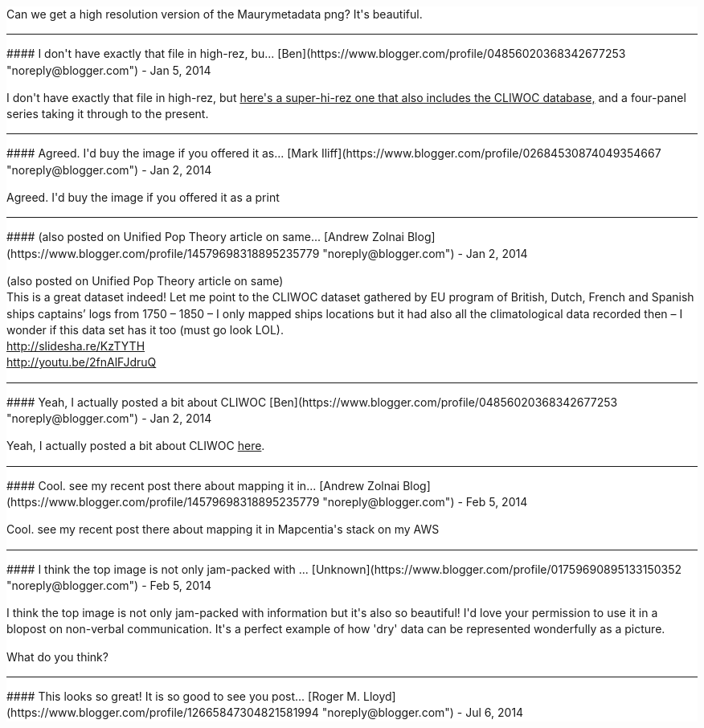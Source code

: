 Can we get a high resolution version of the Maurymetadata png? It's beautiful.
<hr />
#### I don't have exactly that file in high-rez, bu...
[Ben](https://www.blogger.com/profile/04856020368342677253 "noreply@blogger.com") - <time datetime="2014-01-03T10:33:31.872-05:00">Jan 5, 2014</time>

I don't have exactly that file in high-rez, but [here's a super-hi-rez one that also includes the CLIWOC database,](http://www.flickr.com/photos/10052187@N05) and a four-panel series taking it through to the present.
<hr />
#### Agreed. I'd buy the image if you offered it as...
[Mark Iliff](https://www.blogger.com/profile/02684530874049354667 "noreply@blogger.com") - <time datetime="2014-01-07T09:00:20.283-05:00">Jan 2, 2014</time>

Agreed. I'd buy the image if you offered it as a print
<hr />
#### (also posted on Unified Pop Theory article on same...
[Andrew Zolnai Blog](https://www.blogger.com/profile/14579698318895235779 "noreply@blogger.com") - <time datetime="2014-01-07T10:52:49.411-05:00">Jan 2, 2014</time>

(also posted on Unified Pop Theory article on same)  
This is a great dataset indeed! Let me point to the CLIWOC dataset gathered by EU program of British, Dutch, French and Spanish ships captains’ logs from 1750 – 1850 – I only mapped ships locations but it had also all the climatological data recorded then – I wonder if this data set has it too (must go look LOL).  
http://slidesha.re/KzTYTH  
http://youtu.be/2fnAlFJdruQ
<hr />
#### Yeah, I actually posted a bit about CLIWOC
[Ben](https://www.blogger.com/profile/04856020368342677253 "noreply@blogger.com") - <time datetime="2014-01-07T12:14:59.648-05:00">Jan 2, 2014</time>

Yeah, I actually posted a bit about CLIWOC [here](http://sappingattention.blogspot.com/2012/04/visualizing-ocean-shipping.html).
<hr />
#### Cool. see my recent post there about mapping it in...
[Andrew Zolnai Blog](https://www.blogger.com/profile/14579698318895235779 "noreply@blogger.com") - <time datetime="2014-02-21T05:12:44.173-05:00">Feb 5, 2014</time>

Cool. see my recent post there about mapping it in Mapcentia's stack on my AWS
<hr />
#### I think the top image is not only jam-packed with ...
[Unknown](https://www.blogger.com/profile/01759690895133150352 "noreply@blogger.com") - <time datetime="2014-02-28T08:43:14.733-05:00">Feb 5, 2014</time>

I think the top image is not only jam-packed with information but it's also so beautiful! I'd love your permission to use it in a blopost on non-verbal communication. It's a perfect example of how 'dry' data can be represented wonderfully as a picture.  
  
What do you think?
<hr />
#### This looks so great! It is so good to see you post...
[Roger M. Lloyd](https://www.blogger.com/profile/12665847304821581994 "noreply@blogger.com") - <time datetime="2014-07-12T02:01:12.050-04:00">Jul 6, 2014</time>
